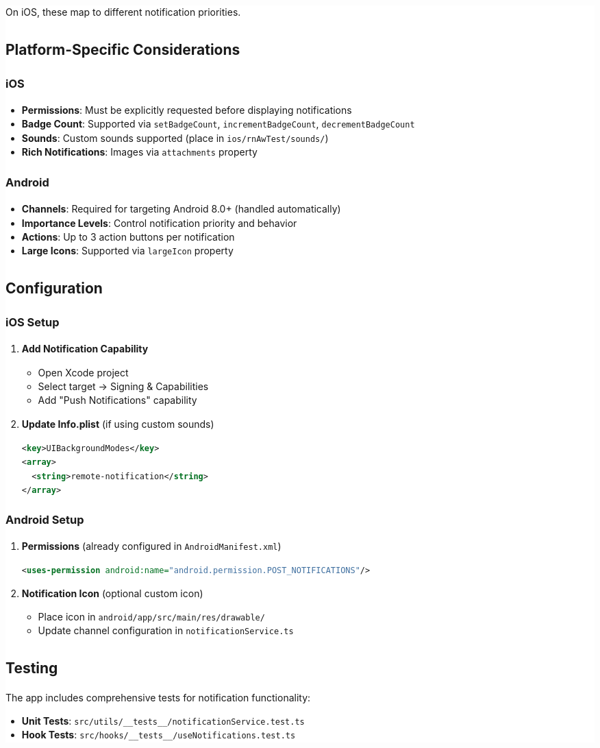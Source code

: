 On iOS, these map to different notification priorities.

## Platform-Specific Considerations

### iOS

- **Permissions**: Must be explicitly requested before displaying notifications
- **Badge Count**: Supported via `setBadgeCount`, `incrementBadgeCount`, `decrementBadgeCount`
- **Sounds**: Custom sounds supported (place in `ios/rnAwTest/sounds/`)
- **Rich Notifications**: Images via `attachments` property

### Android

- **Channels**: Required for targeting Android 8.0+ (handled automatically)
- **Importance Levels**: Control notification priority and behavior
- **Actions**: Up to 3 action buttons per notification
- **Large Icons**: Supported via `largeIcon` property

## Configuration

### iOS Setup

1. **Add Notification Capability**
   - Open Xcode project
   - Select target → Signing & Capabilities
   - Add "Push Notifications" capability

2. **Update Info.plist** (if using custom sounds)
   ```xml
   <key>UIBackgroundModes</key>
   <array>
     <string>remote-notification</string>
   </array>
   ```

### Android Setup

1. **Permissions** (already configured in `AndroidManifest.xml`)
   ```xml
   <uses-permission android:name="android.permission.POST_NOTIFICATIONS"/>
   ```

2. **Notification Icon** (optional custom icon)
   - Place icon in `android/app/src/main/res/drawable/`
   - Update channel configuration in `notificationService.ts`

## Testing

The app includes comprehensive tests for notification functionality:

- **Unit Tests**: `src/utils/__tests__/notificationService.test.ts`
- **Hook Tests**: `src/hooks/__tests__/useNotifications.test.ts`
